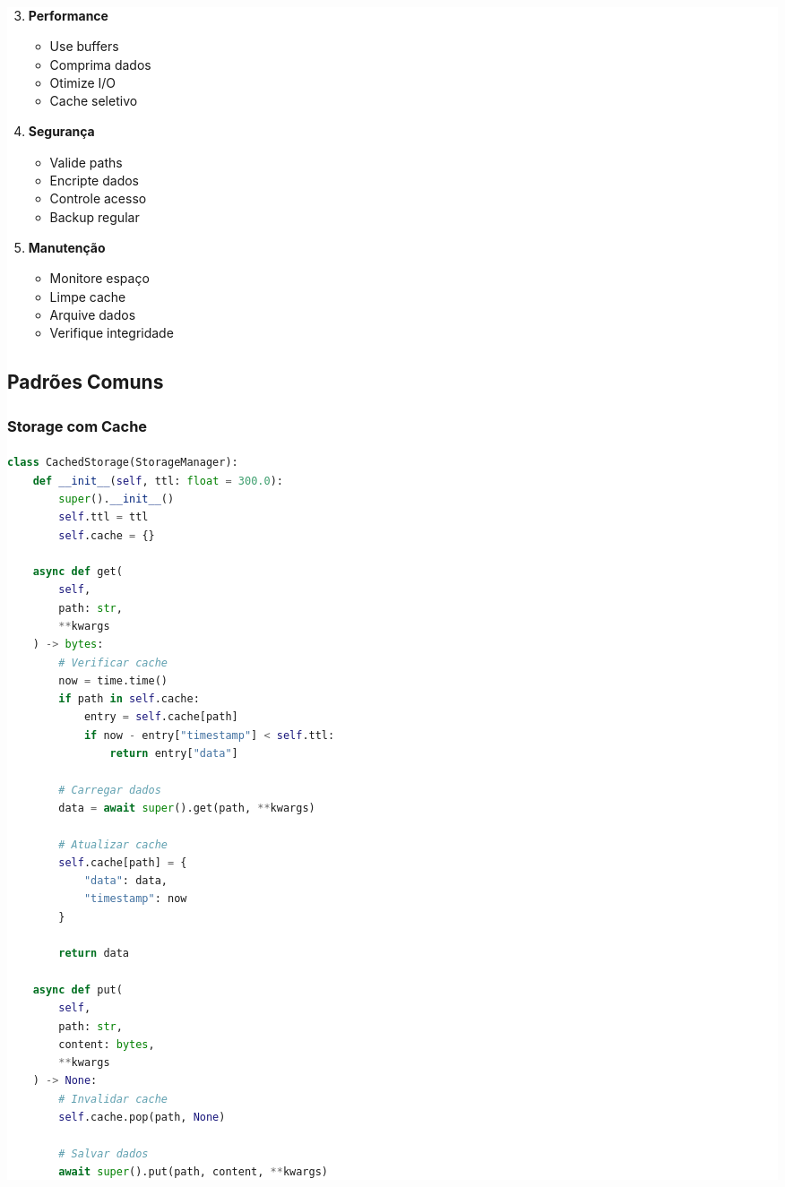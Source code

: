 3. **Performance**
   - Use buffers
   - Comprima dados
   - Otimize I/O
   - Cache seletivo

4. **Segurança**
   - Valide paths
   - Encripte dados
   - Controle acesso
   - Backup regular

5. **Manutenção**
   - Monitore espaço
   - Limpe cache
   - Arquive dados
   - Verifique integridade

## Padrões Comuns

### Storage com Cache

```python
class CachedStorage(StorageManager):
    def __init__(self, ttl: float = 300.0):
        super().__init__()
        self.ttl = ttl
        self.cache = {}
    
    async def get(
        self,
        path: str,
        **kwargs
    ) -> bytes:
        # Verificar cache
        now = time.time()
        if path in self.cache:
            entry = self.cache[path]
            if now - entry["timestamp"] < self.ttl:
                return entry["data"]
        
        # Carregar dados
        data = await super().get(path, **kwargs)
        
        # Atualizar cache
        self.cache[path] = {
            "data": data,
            "timestamp": now
        }
        
        return data
    
    async def put(
        self,
        path: str,
        content: bytes,
        **kwargs
    ) -> None:
        # Invalidar cache
        self.cache.pop(path, None)
        
        # Salvar dados
        await super().put(path, content, **kwargs)
```

